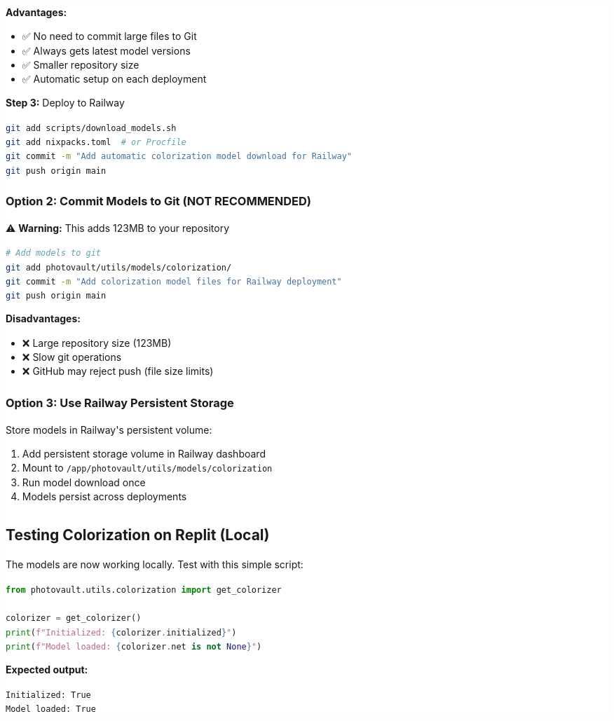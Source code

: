 **Advantages:**
- ✅ No need to commit large files to Git
- ✅ Always gets latest model versions
- ✅ Smaller repository size
- ✅ Automatic setup on each deployment

**Step 3:** Deploy to Railway
```bash
git add scripts/download_models.sh
git add nixpacks.toml  # or Procfile
git commit -m "Add automatic colorization model download for Railway"
git push origin main
```

### Option 2: Commit Models to Git (NOT RECOMMENDED)

⚠️ **Warning:** This adds 123MB to your repository

```bash
# Add models to git
git add photovault/utils/models/colorization/
git commit -m "Add colorization model files for Railway deployment"
git push origin main
```

**Disadvantages:**
- ❌ Large repository size (123MB)
- ❌ Slow git operations
- ❌ GitHub may reject push (file size limits)

### Option 3: Use Railway Persistent Storage

Store models in Railway's persistent volume:

1. Add persistent storage volume in Railway dashboard
2. Mount to `/app/photovault/utils/models/colorization`
3. Run model download once
4. Models persist across deployments

## Testing Colorization on Replit (Local)

The models are now working locally. Test with this simple script:

```python
from photovault.utils.colorization import get_colorizer

colorizer = get_colorizer()
print(f"Initialized: {colorizer.initialized}")
print(f"Model loaded: {colorizer.net is not None}")
```

**Expected output:**
```
Initialized: True
Model loaded: True
```
